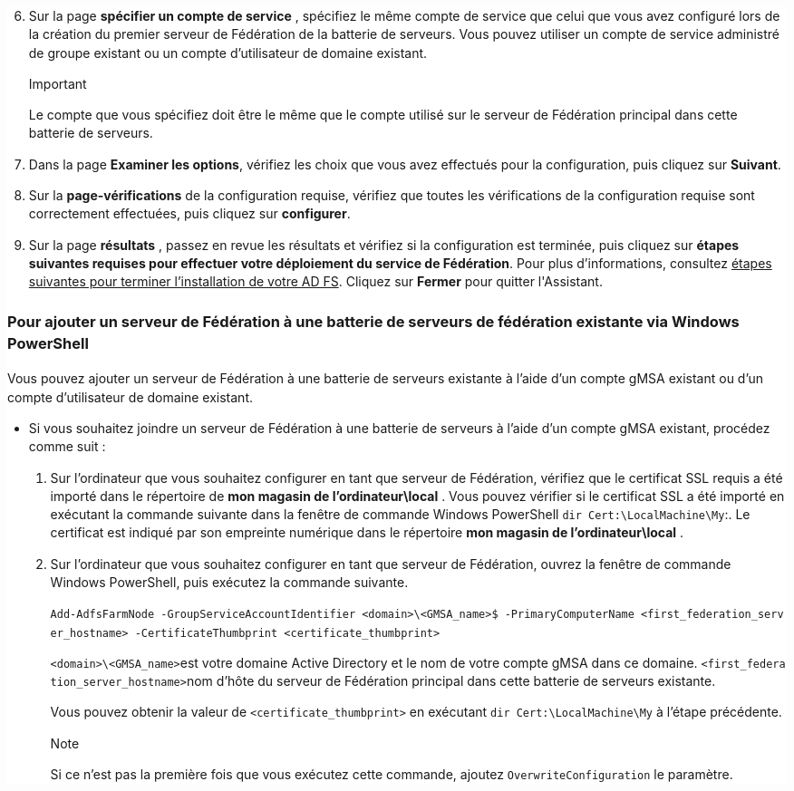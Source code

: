 6.  Sur la page **spécifier un compte de service** , spécifiez le même compte de service que celui que vous avez configuré lors de la création du premier serveur de Fédération de la batterie de serveurs. Vous pouvez utiliser un compte de service administré de groupe existant ou un compte d’utilisateur de domaine existant.  
  
    > [!IMPORTANT]  
    > Le compte que vous spécifiez doit être le même que le compte utilisé sur le serveur de Fédération principal dans cette batterie de serveurs.  
  
7.  Dans la page **Examiner les options**, vérifiez les choix que vous avez effectués pour la configuration, puis cliquez sur **Suivant**.  
  
8.  Sur la **page\-vérifications** de la configuration requise, vérifiez que toutes les vérifications de la configuration requise sont correctement effectuées, puis cliquez sur **configurer**.  
  
9. Sur la page **résultats** , passez en revue les résultats et vérifiez si la configuration est terminée, puis cliquez sur **étapes suivantes requises pour effectuer votre déploiement du service de Fédération**. Pour plus d’informations, consultez [étapes suivantes pour terminer l’installation de votre AD FS](https://go.microsoft.com/fwlink/p/?LinkId=286704). Cliquez sur **Fermer** pour quitter l'Assistant.  
  
### <a name="to-add-a-federation-server-to-an-existing-federation-server-farm-via-windows-powershell"></a>Pour ajouter un serveur de Fédération à une batterie de serveurs de fédération existante via Windows PowerShell  
Vous pouvez ajouter un serveur de Fédération à une batterie de serveurs existante à l’aide d’un compte gMSA existant ou d’un compte d’utilisateur de domaine existant.  
  
-   Si vous souhaitez joindre un serveur de Fédération à une batterie de serveurs à l’aide d’un compte gMSA existant, procédez comme suit :  
  
    1.  Sur l’ordinateur que vous souhaitez configurer en tant que serveur de Fédération, vérifiez que le certificat SSL requis a été importé dans le répertoire de **mon magasin de l’ordinateur\\local** . Vous pouvez vérifier si le certificat SSL a été importé en exécutant la commande suivante dans la fenêtre de commande Windows PowerShell `dir Cert:\LocalMachine\My`:. Le certificat est indiqué par son empreinte numérique dans le répertoire **mon magasin de l’ordinateur\\local** .  
  
    2.  Sur l’ordinateur que vous souhaitez configurer en tant que serveur de Fédération, ouvrez la fenêtre de commande Windows PowerShell, puis exécutez la commande suivante.  
  
        ```  
        Add-AdfsFarmNode -GroupServiceAccountIdentifier <domain>\<GMSA_name>$ -PrimaryComputerName <first_federation_server_hostname> -CertificateThumbprint <certificate_thumbprint>  
        ```  
  
        `<domain>\<GMSA_name>`est votre domaine Active Directory et le nom de votre compte gMSA dans ce domaine. `<first_federation_server_hostname>`nom d’hôte du serveur de Fédération principal dans cette batterie de serveurs existante.  
  
        Vous pouvez obtenir la valeur de `<certificate_thumbprint>` en exécutant `dir Cert:\LocalMachine\My` à l’étape précédente.  
  
        > [!NOTE]  
        > Si ce n’est pas la première fois que vous exécutez cette commande, ajoutez `OverwriteConfiguration` le paramètre.  
  